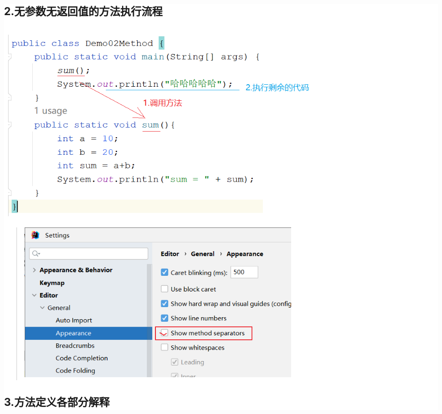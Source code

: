 ## 2.无参数无返回值的方法执行流程

<img src="img/1699353749750.png" alt="1699353749750" style="zoom:80%;" />

> <img src="img/1699410063398.png" alt="1699410063398" style="zoom:80%;" />

## 3.方法定义各部分解释
